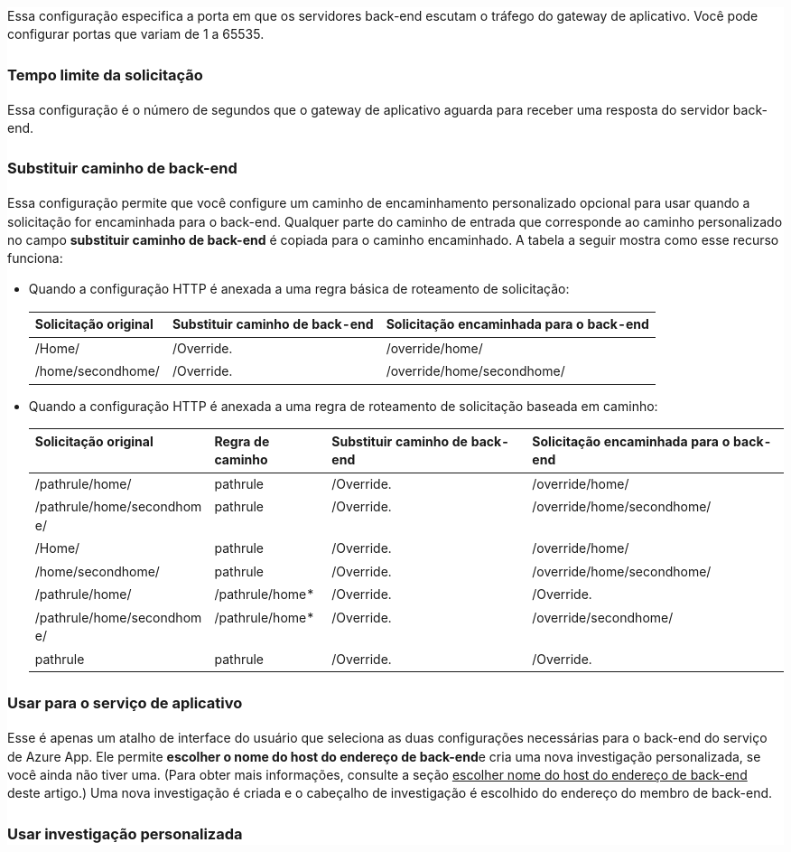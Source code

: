 Essa configuração especifica a porta em que os servidores back-end escutam o tráfego do gateway de aplicativo. Você pode configurar portas que variam de 1 a 65535.

### <a name="request-timeout"></a>Tempo limite da solicitação

Essa configuração é o número de segundos que o gateway de aplicativo aguarda para receber uma resposta do servidor back-end.

### <a name="override-back-end-path"></a>Substituir caminho de back-end

Essa configuração permite que você configure um caminho de encaminhamento personalizado opcional para usar quando a solicitação for encaminhada para o back-end. Qualquer parte do caminho de entrada que corresponde ao caminho personalizado no campo **substituir caminho de back-end** é copiada para o caminho encaminhado. A tabela a seguir mostra como esse recurso funciona:

- Quando a configuração HTTP é anexada a uma regra básica de roteamento de solicitação:

  | Solicitação original  | Substituir caminho de back-end | Solicitação encaminhada para o back-end |
  | ----------------- | --------------------- | ---------------------------- |
  | /Home/            | /Override.            | /override/home/              |
  | /home/secondhome/ | /Override.            | /override/home/secondhome/   |

- Quando a configuração HTTP é anexada a uma regra de roteamento de solicitação baseada em caminho:

  | Solicitação original           | Regra de caminho       | Substituir caminho de back-end | Solicitação encaminhada para o back-end |
  | -------------------------- | --------------- | --------------------- | ---------------------------- |
  | /pathrule/home/            | pathrule      | /Override.            | /override/home/              |
  | /pathrule/home/secondhome/ | pathrule      | /Override.            | /override/home/secondhome/   |
  | /Home/                     | pathrule      | /Override.            | /override/home/              |
  | /home/secondhome/          | pathrule      | /Override.            | /override/home/secondhome/   |
  | /pathrule/home/            | /pathrule/home* | /Override.            | /Override.                   |
  | /pathrule/home/secondhome/ | /pathrule/home* | /Override.            | /override/secondhome/        |
  | pathrule                 | pathrule      | /Override.            | /Override.                   |

### <a name="use-for-app-service"></a>Usar para o serviço de aplicativo

Esse é apenas um atalho de interface do usuário que seleciona as duas configurações necessárias para o back-end do serviço de Azure App. Ele permite **escolher o nome do host do endereço de back-end**e cria uma nova investigação personalizada, se você ainda não tiver uma. (Para obter mais informações, consulte a seção [escolher nome do host do endereço de back-end](#pick) deste artigo.) Uma nova investigação é criada e o cabeçalho de investigação é escolhido do endereço do membro de back-end.

### <a name="use-custom-probe"></a>Usar investigação personalizada
